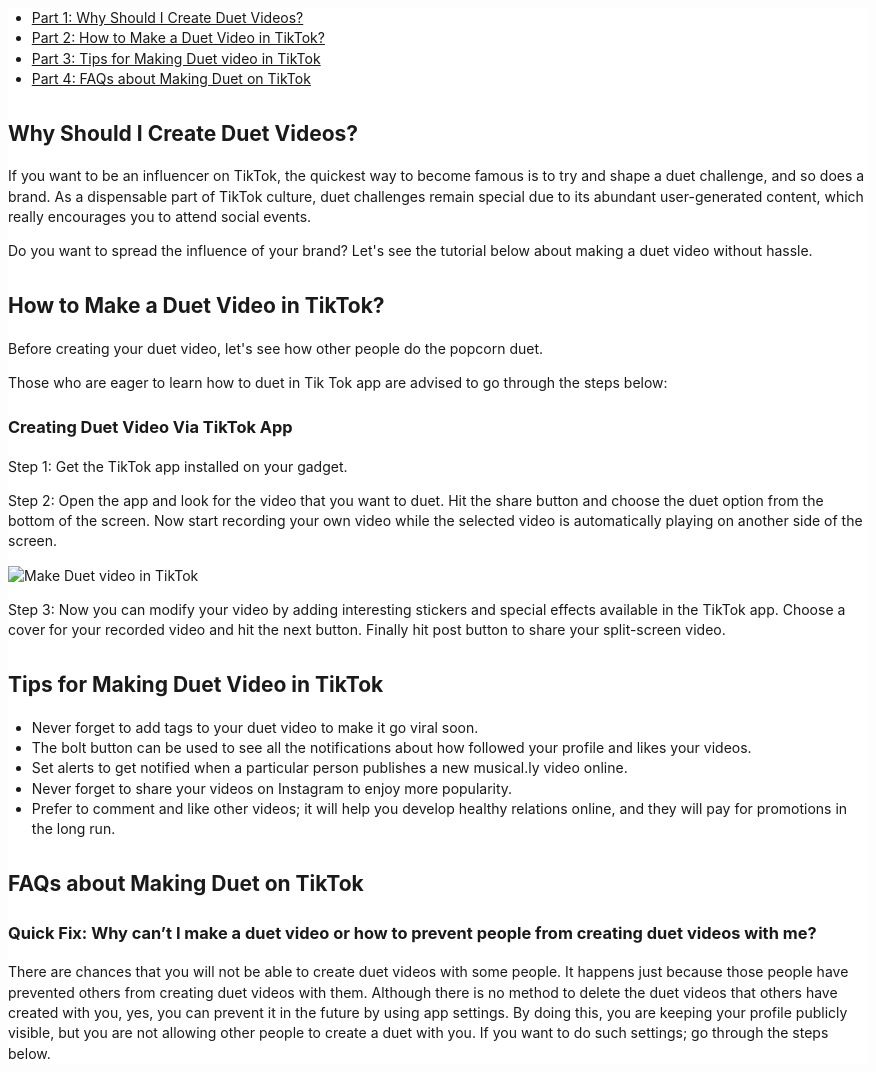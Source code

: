 * [Part 1: Why Should I Create Duet Videos?](#part1)
* [Part 2: How to Make a Duet Video in TikTok?](#part2)
* [Part 3: Tips for Making Duet video in TikTok](#part3)
* [Part 4: FAQs about Making Duet on TikTok](#part4)

## Why Should I Create Duet Videos?

If you want to be an influencer on TikTok, the quickest way to become famous is to try and shape a duet challenge, and so does a brand. As a dispensable part of TikTok culture, duet challenges remain special due to its abundant user-generated content, which really encourages you to attend social events.

Do you want to spread the influence of your brand? Let's see the tutorial below about making a duet video without hassle.

## How to Make a Duet Video in TikTok?

Before creating your duet video, let's see how other people do the popcorn duet.

Those who are eager to learn how to duet in Tik Tok app are advised to go through the steps below:

### Creating Duet Video Via TikTok App

Step 1: Get the TikTok app installed on your gadget.

Step 2: Open the app and look for the video that you want to duet. Hit the share button and choose the duet option from the bottom of the screen. Now start recording your own video while the selected video is automatically playing on another side of the screen.

![ Make Duet video in TikTok ](https://images.wondershare.com/filmora/article-images/tiktok-duet-video.jpg)

Step 3: Now you can modify your video by adding interesting stickers and special effects available in the TikTok app. Choose a cover for your recorded video and hit the next button. Finally hit post button to share your split-screen video.

## Tips for Making Duet Video in TikTok

* Never forget to add tags to your duet video to make it go viral soon.
* The bolt button can be used to see all the notifications about how followed your profile and likes your videos.
* Set alerts to get notified when a particular person publishes a new musical.ly video online.
* Never forget to share your videos on Instagram to enjoy more popularity.
* Prefer to comment and like other videos; it will help you develop healthy relations online, and they will pay for promotions in the long run.

## FAQs about Making Duet on TikTok

### Quick Fix: Why can’t I make a duet video or how to prevent people from creating duet videos with me?

There are chances that you will not be able to create duet videos with some people. It happens just because those people have prevented others from creating duet videos with them. Although there is no method to delete the duet videos that others have created with you, yes, you can prevent it in the future by using app settings. By doing this, you are keeping your profile publicly visible, but you are not allowing other people to create a duet with you. If you want to do such settings; go through the steps below.
